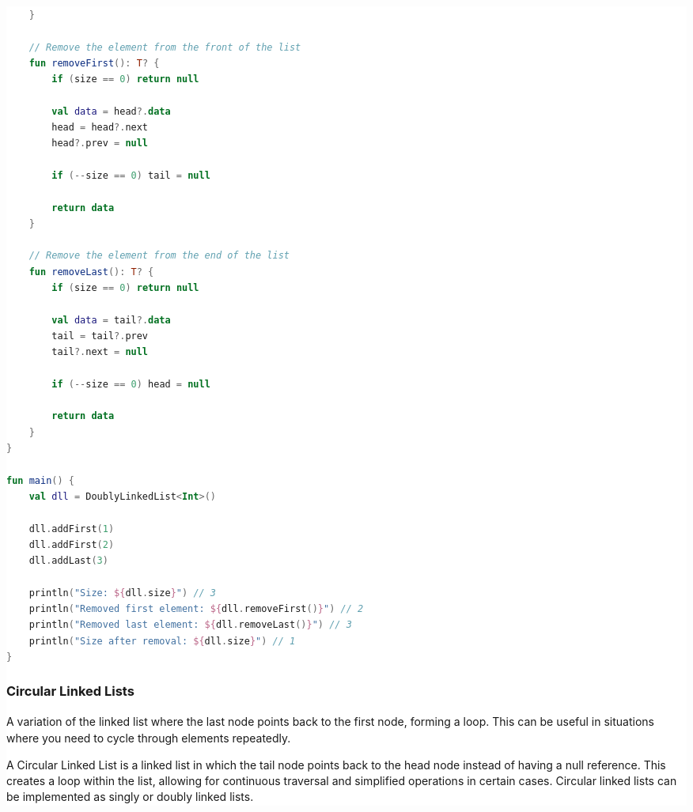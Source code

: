 ```kotlin
    }

    // Remove the element from the front of the list
    fun removeFirst(): T? {
        if (size == 0) return null

        val data = head?.data
        head = head?.next
        head?.prev = null

        if (--size == 0) tail = null

        return data
    }

    // Remove the element from the end of the list
    fun removeLast(): T? {
        if (size == 0) return null

        val data = tail?.data
        tail = tail?.prev
        tail?.next = null

        if (--size == 0) head = null

        return data
    }
}

fun main() {
    val dll = DoublyLinkedList<Int>()

    dll.addFirst(1)
    dll.addFirst(2)
    dll.addLast(3)

    println("Size: ${dll.size}") // 3
    println("Removed first element: ${dll.removeFirst()}") // 2
    println("Removed last element: ${dll.removeLast()}") // 3
    println("Size after removal: ${dll.size}") // 1
}
```

### Circular Linked Lists

A variation of the linked list where the last node points back to the first node, forming a loop. This can be useful in situations where you need to cycle through elements repeatedly.

A Circular Linked List is a linked list in which the tail node points back to the head node instead of having a null reference. This creates a loop within the list, allowing for continuous traversal and simplified operations in certain cases. Circular linked lists can be implemented as singly or doubly linked lists.
